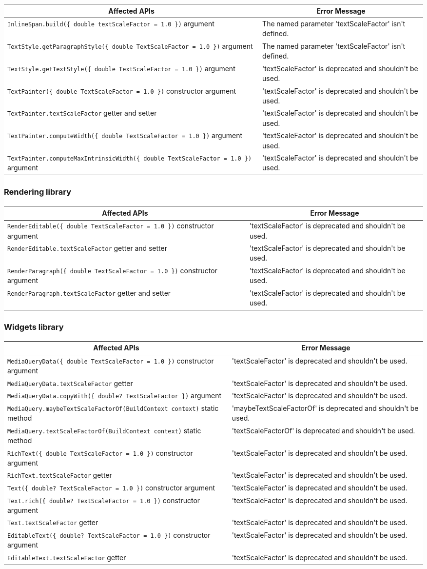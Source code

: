 | Affected APIs                                                                     | Error Message                                          |
|-----------------------------------------------------------------------------------|--------------------------------------------------------|
| `InlineSpan.build({ double textScaleFactor = 1.0 })` argument                     | The named parameter 'textScaleFactor' isn't defined.   |
| `TextStyle.getParagraphStyle({ double TextScaleFactor = 1.0 })` argument          | The named parameter 'textScaleFactor' isn't defined.  |
| `TextStyle.getTextStyle({ double TextScaleFactor = 1.0 })`  argument              | 'textScaleFactor' is deprecated and shouldn't be used. |
| `TextPainter({ double TextScaleFactor = 1.0 })` constructor argument              | 'textScaleFactor' is deprecated and shouldn't be used. |
| `TextPainter.textScaleFactor` getter and setter                                   | 'textScaleFactor' is deprecated and shouldn't be used. |
| `TextPainter.computeWidth({ double TextScaleFactor = 1.0 })` argument             | 'textScaleFactor' is deprecated and shouldn't be used. |
| `TextPainter.computeMaxIntrinsicWidth({ double TextScaleFactor = 1.0 })` argument | 'textScaleFactor' is deprecated and shouldn't be used. |

### Rendering library

| Affected APIs                                                            | Error Message                                          |
|--------------------------------------------------------------------------|--------------------------------------------------------|
| `RenderEditable({ double TextScaleFactor = 1.0 })` constructor argument  | 'textScaleFactor' is deprecated and shouldn't be used. |
| `RenderEditable.textScaleFactor` getter and setter                       | 'textScaleFactor' is deprecated and shouldn't be used. |
| `RenderParagraph({ double TextScaleFactor = 1.0 })` constructor argument | 'textScaleFactor' is deprecated and shouldn't be used. |
| `RenderParagraph.textScaleFactor` getter and setter                      | 'textScaleFactor' is deprecated and shouldn't be used. |

### Widgets library

| Affected APIs                                                           | Error Message                                                 |
|-------------------------------------------------------------------------|---------------------------------------------------------------|
| `MediaQueryData({ double TextScaleFactor = 1.0 })` constructor argument | 'textScaleFactor' is deprecated and shouldn't be used.        |
| `MediaQueryData.textScaleFactor` getter                                 | 'textScaleFactor' is deprecated and shouldn't be used.        |
| `MediaQueryData.copyWith({ double? TextScaleFactor })` argument         | 'textScaleFactor' is deprecated and shouldn't be used.        |
| `MediaQuery.maybeTextScaleFactorOf(BuildContext context)` static method | 'maybeTextScaleFactorOf' is deprecated and shouldn't be used. |
| `MediaQuery.textScaleFactorOf(BuildContext context)` static method      | 'textScaleFactorOf' is deprecated and shouldn't be used.      |
| `RichText({ double TextScaleFactor = 1.0 })` constructor argument       | 'textScaleFactor' is deprecated and shouldn't be used.        |
| `RichText.textScaleFactor` getter                                       | 'textScaleFactor' is deprecated and shouldn't be used.        |
| `Text({ double? TextScaleFactor = 1.0 })` constructor argument          | 'textScaleFactor' is deprecated and shouldn't be used.        |
| `Text.rich({ double? TextScaleFactor = 1.0 })` constructor argument     | 'textScaleFactor' is deprecated and shouldn't be used.        |
| `Text.textScaleFactor` getter                                           | 'textScaleFactor' is deprecated and shouldn't be used.        |
| `EditableText({ double? TextScaleFactor = 1.0 })` constructor argument  | 'textScaleFactor' is deprecated and shouldn't be used.        |
| `EditableText.textScaleFactor` getter                                   | 'textScaleFactor' is deprecated and shouldn't be used.        |
